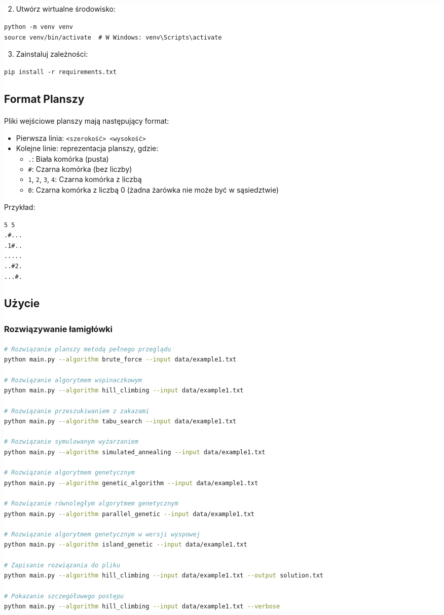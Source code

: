 2. Utwórz wirtualne środowisko:
```
python -m venv venv
source venv/bin/activate  # W Windows: venv\Scripts\activate
```

3. Zainstaluj zależności:
```
pip install -r requirements.txt
```

## Format Planszy

Pliki wejściowe planszy mają następujący format:
- Pierwsza linia: `<szerokość> <wysokość>`
- Kolejne linie: reprezentacja planszy, gdzie:
  * `.`: Biała komórka (pusta)
  * `#`: Czarna komórka (bez liczby)
  * `1`, `2`, `3`, `4`: Czarna komórka z liczbą
  * `0`: Czarna komórka z liczbą 0 (żadna żarówka nie może być w sąsiedztwie)

Przykład:
```
5 5
.#...
.1#..
.....
..#2.
...#.
```

## Użycie

### Rozwiązywanie łamigłówki

```bash
# Rozwiązanie planszy metodą pełnego przeglądu
python main.py --algorithm brute_force --input data/example1.txt

# Rozwiązanie algorytmem wspinaczkowym
python main.py --algorithm hill_climbing --input data/example1.txt

# Rozwiązanie przeszukiwaniem z zakazami
python main.py --algorithm tabu_search --input data/example1.txt

# Rozwiązanie symulowanym wyżarzaniem
python main.py --algorithm simulated_annealing --input data/example1.txt

# Rozwiązanie algorytmem genetycznym
python main.py --algorithm genetic_algorithm --input data/example1.txt

# Rozwiązanie równoległym algorytmem genetycznym
python main.py --algorithm parallel_genetic --input data/example1.txt

# Rozwiązanie algorytmem genetycznym w wersji wyspowej
python main.py --algorithm island_genetic --input data/example1.txt

# Zapisanie rozwiązania do pliku
python main.py --algorithm hill_climbing --input data/example1.txt --output solution.txt

# Pokazanie szczegółowego postępu
python main.py --algorithm hill_climbing --input data/example1.txt --verbose
```
